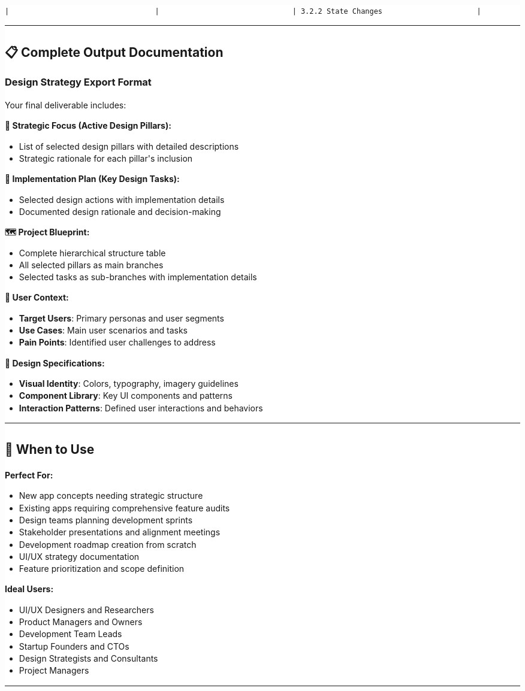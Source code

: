 ```
|                                  |                               | 3.2.2 State Changes                      |
```

---

## 📋 Complete Output Documentation

### Design Strategy Export Format

Your final deliverable includes:

**🎯 Strategic Focus (Active Design Pillars):**
- List of selected design pillars with detailed descriptions
- Strategic rationale for each pillar's inclusion

**🔧 Implementation Plan (Key Design Tasks):**
- Selected design actions with implementation details
- Documented design rationale and decision-making

**🗺️ Project Blueprint:**
- Complete hierarchical structure table
- All selected pillars as main branches
- Selected tasks as sub-branches with implementation details

**👥 User Context:**
- **Target Users**: Primary personas and user segments
- **Use Cases**: Main user scenarios and tasks
- **Pain Points**: Identified user challenges to address

**🎨 Design Specifications:**
- **Visual Identity**: Colors, typography, imagery guidelines
- **Component Library**: Key UI components and patterns
- **Interaction Patterns**: Defined user interactions and behaviors

---

## 🎯 When to Use

**Perfect For:**
- New app concepts needing strategic structure
- Existing apps requiring comprehensive feature audits
- Design teams planning development sprints
- Stakeholder presentations and alignment meetings
- Development roadmap creation from scratch
- UI/UX strategy documentation
- Feature prioritization and scope definition

**Ideal Users:**
- UI/UX Designers and Researchers
- Product Managers and Owners
- Development Team Leads
- Startup Founders and CTOs
- Design Strategists and Consultants
- Project Managers

---